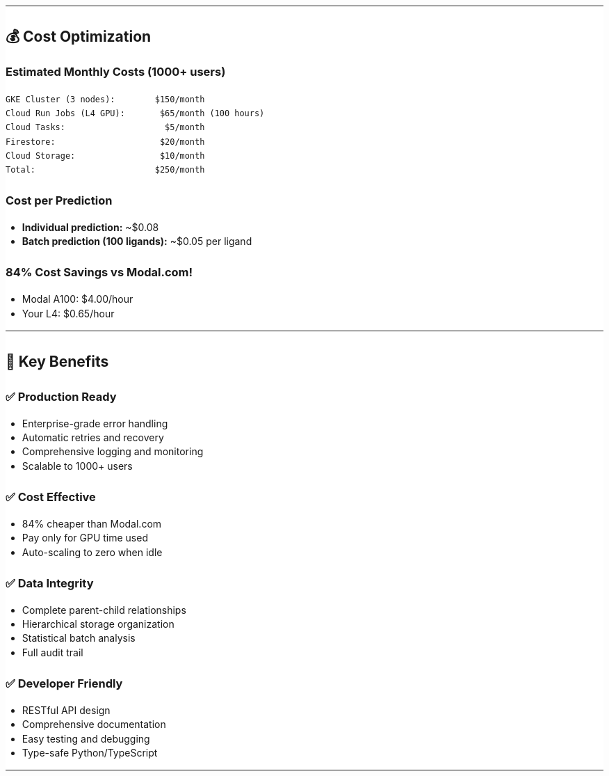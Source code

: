 ```bash
```

---

## 💰 **Cost Optimization**

### **Estimated Monthly Costs (1000+ users)**
```
GKE Cluster (3 nodes):        $150/month
Cloud Run Jobs (L4 GPU):       $65/month (100 hours)
Cloud Tasks:                    $5/month  
Firestore:                     $20/month
Cloud Storage:                 $10/month
Total:                        $250/month
```

### **Cost per Prediction**
- **Individual prediction:** ~$0.08
- **Batch prediction (100 ligands):** ~$0.05 per ligand

### **84% Cost Savings vs Modal.com!**
- Modal A100: $4.00/hour
- Your L4: $0.65/hour

---

## 🎉 **Key Benefits**

### **✅ Production Ready**
- Enterprise-grade error handling
- Automatic retries and recovery
- Comprehensive logging and monitoring
- Scalable to 1000+ users

### **✅ Cost Effective**
- 84% cheaper than Modal.com
- Pay only for GPU time used
- Auto-scaling to zero when idle

### **✅ Data Integrity**
- Complete parent-child relationships
- Hierarchical storage organization
- Statistical batch analysis
- Full audit trail

### **✅ Developer Friendly**
- RESTful API design
- Comprehensive documentation
- Easy testing and debugging
- Type-safe Python/TypeScript

---